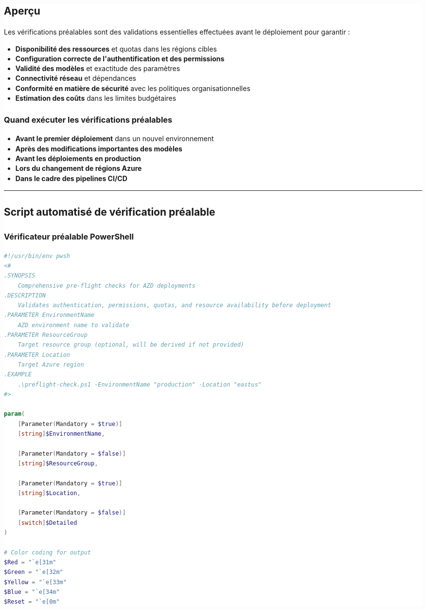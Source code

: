 
## Aperçu

Les vérifications préalables sont des validations essentielles effectuées avant le déploiement pour garantir :

- **Disponibilité des ressources** et quotas dans les régions cibles
- **Configuration correcte de l'authentification et des permissions**
- **Validité des modèles** et exactitude des paramètres
- **Connectivité réseau** et dépendances
- **Conformité en matière de sécurité** avec les politiques organisationnelles
- **Estimation des coûts** dans les limites budgétaires

### Quand exécuter les vérifications préalables

- **Avant le premier déploiement** dans un nouvel environnement
- **Après des modifications importantes des modèles**
- **Avant les déploiements en production**
- **Lors du changement de régions Azure**
- **Dans le cadre des pipelines CI/CD**

---

## Script automatisé de vérification préalable

### Vérificateur préalable PowerShell

```powershell
#!/usr/bin/env pwsh
<#
.SYNOPSIS
    Comprehensive pre-flight checks for AZD deployments
.DESCRIPTION
    Validates authentication, permissions, quotas, and resource availability before deployment
.PARAMETER EnvironmentName
    AZD environment name to validate
.PARAMETER ResourceGroup
    Target resource group (optional, will be derived if not provided)
.PARAMETER Location
    Target Azure region
.EXAMPLE
    .\preflight-check.ps1 -EnvironmentName "production" -Location "eastus"
#>

param(
    [Parameter(Mandatory = $true)]
    [string]$EnvironmentName,
    
    [Parameter(Mandatory = $false)]
    [string]$ResourceGroup,
    
    [Parameter(Mandatory = $true)]
    [string]$Location,
    
    [Parameter(Mandatory = $false)]
    [switch]$Detailed
)

# Color coding for output
$Red = "`e[31m"
$Green = "`e[32m"
$Yellow = "`e[33m"
$Blue = "`e[34m"
$Reset = "`e[0m"
```